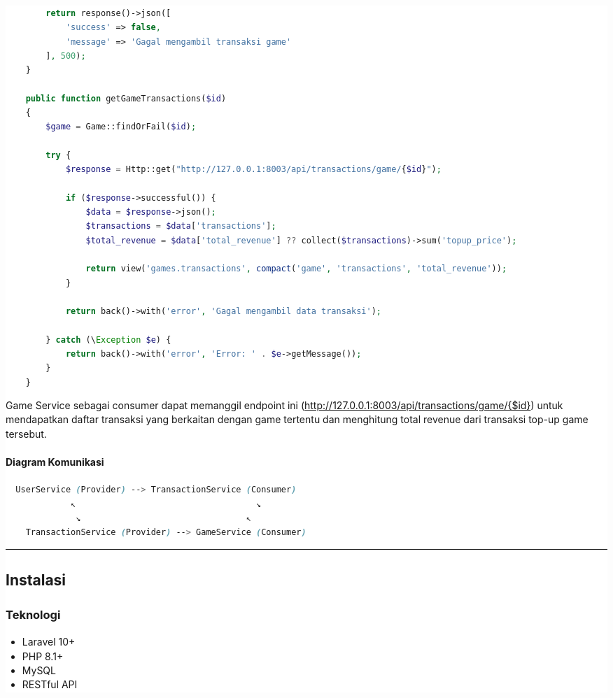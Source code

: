 ```php
        return response()->json([
            'success' => false,
            'message' => 'Gagal mengambil transaksi game'
        ], 500);
    }

    public function getGameTransactions($id)
    {
        $game = Game::findOrFail($id);
        
        try {
            $response = Http::get("http://127.0.0.1:8003/api/transactions/game/{$id}");
            
            if ($response->successful()) {
                $data = $response->json();
                $transactions = $data['transactions'];
                $total_revenue = $data['total_revenue'] ?? collect($transactions)->sum('topup_price');
                
                return view('games.transactions', compact('game', 'transactions', 'total_revenue'));
            }
            
            return back()->with('error', 'Gagal mengambil data transaksi');

        } catch (\Exception $e) {
            return back()->with('error', 'Error: ' . $e->getMessage());
        }
    }
```
Game Service sebagai consumer dapat memanggil endpoint ini (http://127.0.0.1:8003/api/transactions/game/{$id}) untuk mendapatkan daftar transaksi yang berkaitan dengan game tertentu dan menghitung total revenue dari transaksi top-up game tersebut.

#### Diagram Komunikasi
```scss
  UserService (Provider) --> TransactionService (Consumer)
             ↖                                    ↘
              ↘                                 ↖
    TransactionService (Provider) --> GameService (Consumer)

```

---

## Instalasi

### Teknologi
- Laravel 10+
- PHP 8.1+
- MySQL
- RESTful API
